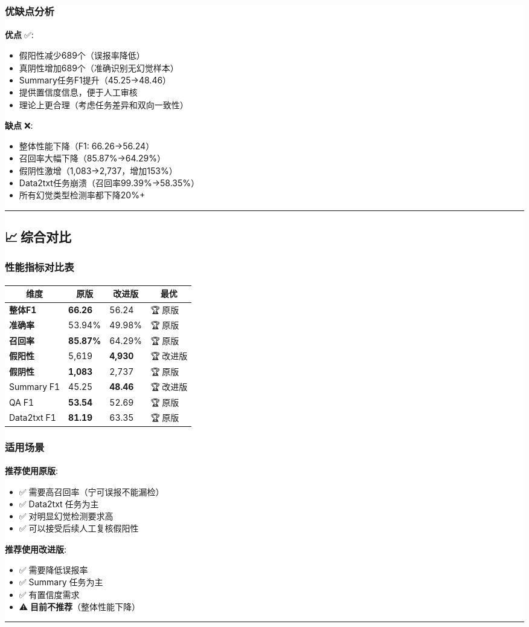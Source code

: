 ### 优缺点分析

**优点** ✅:
- 假阳性减少689个（误报率降低）
- 真阴性增加689个（准确识别无幻觉样本）
- Summary任务F1提升（45.25→48.46）
- 提供置信度信息，便于人工审核
- 理论上更合理（考虑任务差异和双向一致性）

**缺点** ❌:
- 整体性能下降（F1: 66.26→56.24）
- 召回率大幅下降（85.87%→64.29%）
- 假阴性激增（1,083→2,737，增加153%）
- Data2txt任务崩溃（召回率99.39%→58.35%）
- 所有幻觉类型检测率都下降20%+

---

## 📈 综合对比

### 性能指标对比表

| 维度 | 原版 | 改进版 | 最优 |
|------|------|--------|------|
| **整体F1** | **66.26** | 56.24 | 🏆 原版 |
| **准确率** | 53.94% | 49.98% | 🏆 原版 |
| **召回率** | **85.87%** | 64.29% | 🏆 原版 |
| **假阳性** | 5,619 | **4,930** | 🏆 改进版 |
| **假阴性** | **1,083** | 2,737 | 🏆 原版 |
| Summary F1 | 45.25 | **48.46** | 🏆 改进版 |
| QA F1 | **53.54** | 52.69 | 🏆 原版 |
| Data2txt F1 | **81.19** | 63.35 | 🏆 原版 |

### 适用场景

**推荐使用原版**:
- ✅ 需要高召回率（宁可误报不能漏检）
- ✅ Data2txt 任务为主
- ✅ 对明显幻觉检测要求高
- ✅ 可以接受后续人工复核假阳性

**推荐使用改进版**:
- ✅ 需要降低误报率
- ✅ Summary 任务为主
- ✅ 有置信度需求
- ⚠️ **目前不推荐**（整体性能下降）

---